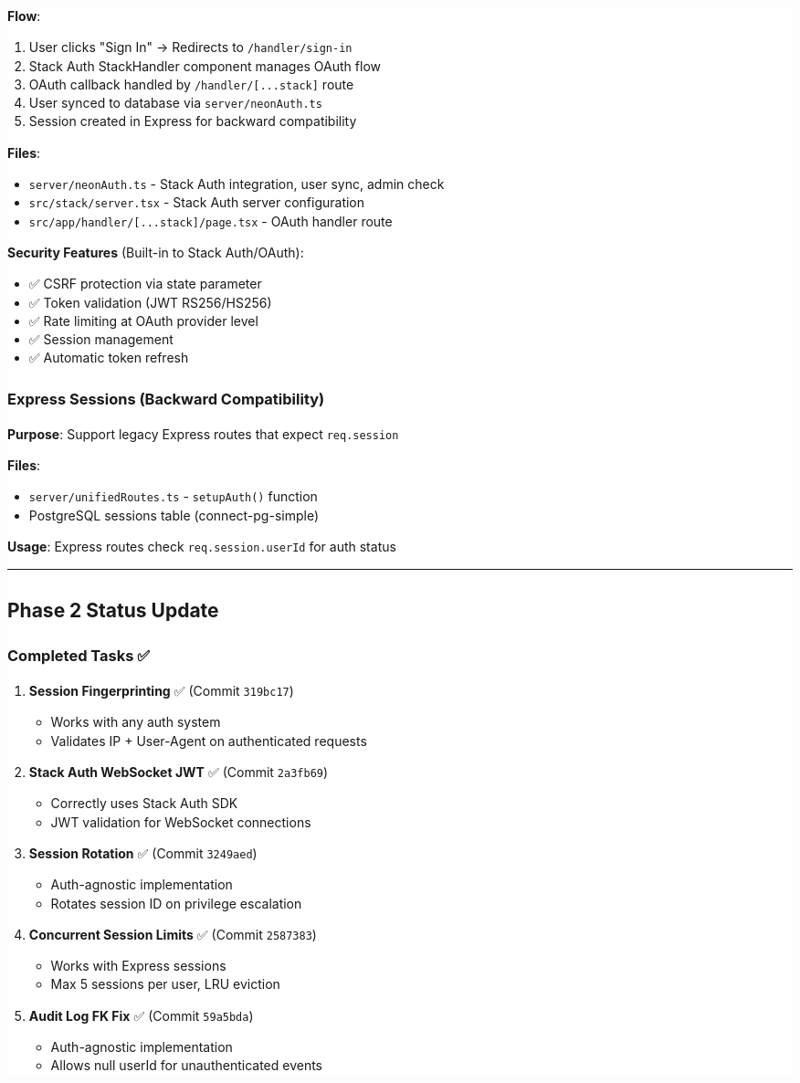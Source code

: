 **Flow**:
1. User clicks "Sign In" → Redirects to `/handler/sign-in`
2. Stack Auth StackHandler component manages OAuth flow
3. OAuth callback handled by `/handler/[...stack]` route
4. User synced to database via `server/neonAuth.ts`
5. Session created in Express for backward compatibility

**Files**:
- `server/neonAuth.ts` - Stack Auth integration, user sync, admin check
- `src/stack/server.tsx` - Stack Auth server configuration
- `src/app/handler/[...stack]/page.tsx` - OAuth handler route

**Security Features** (Built-in to Stack Auth/OAuth):
- ✅ CSRF protection via state parameter
- ✅ Token validation (JWT RS256/HS256)
- ✅ Rate limiting at OAuth provider level
- ✅ Session management
- ✅ Automatic token refresh

### Express Sessions (Backward Compatibility)

**Purpose**: Support legacy Express routes that expect `req.session`

**Files**:
- `server/unifiedRoutes.ts` - `setupAuth()` function
- PostgreSQL sessions table (connect-pg-simple)

**Usage**: Express routes check `req.session.userId` for auth status

---

## Phase 2 Status Update

### Completed Tasks ✅

1. **Session Fingerprinting** ✅ (Commit `319bc17`)
   - Works with any auth system
   - Validates IP + User-Agent on authenticated requests

2. **Stack Auth WebSocket JWT** ✅ (Commit `2a3fb69`)
   - Correctly uses Stack Auth SDK
   - JWT validation for WebSocket connections

3. **Session Rotation** ✅ (Commit `3249aed`)
   - Auth-agnostic implementation
   - Rotates session ID on privilege escalation

4. **Concurrent Session Limits** ✅ (Commit `2587383`)
   - Works with Express sessions
   - Max 5 sessions per user, LRU eviction

5. **Audit Log FK Fix** ✅ (Commit `59a5bda`)
   - Auth-agnostic implementation
   - Allows null userId for unauthenticated events
